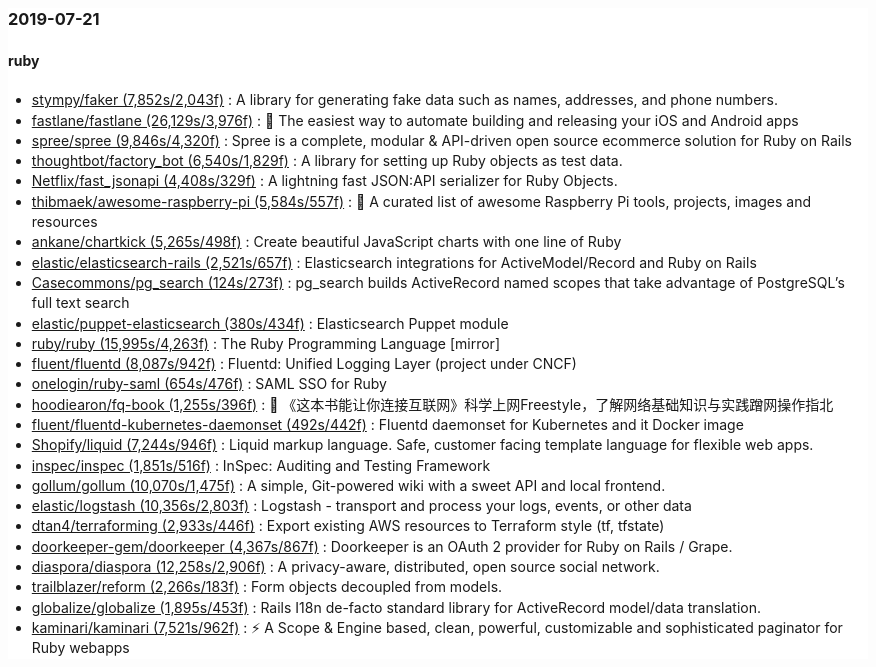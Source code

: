 ### 2019-07-21

#### ruby
* [stympy/faker (7,852s/2,043f)](https://github.com/stympy/faker) : A library for generating fake data such as names, addresses, and phone numbers.
* [fastlane/fastlane (26,129s/3,976f)](https://github.com/fastlane/fastlane) : 🚀 The easiest way to automate building and releasing your iOS and Android apps
* [spree/spree (9,846s/4,320f)](https://github.com/spree/spree) : Spree is a complete, modular & API-driven open source ecommerce solution for Ruby on Rails
* [thoughtbot/factory_bot (6,540s/1,829f)](https://github.com/thoughtbot/factory_bot) : A library for setting up Ruby objects as test data.
* [Netflix/fast_jsonapi (4,408s/329f)](https://github.com/Netflix/fast_jsonapi) : A lightning fast JSON:API serializer for Ruby Objects.
* [thibmaek/awesome-raspberry-pi (5,584s/557f)](https://github.com/thibmaek/awesome-raspberry-pi) : 📝 A curated list of awesome Raspberry Pi tools, projects, images and resources
* [ankane/chartkick (5,265s/498f)](https://github.com/ankane/chartkick) : Create beautiful JavaScript charts with one line of Ruby
* [elastic/elasticsearch-rails (2,521s/657f)](https://github.com/elastic/elasticsearch-rails) : Elasticsearch integrations for ActiveModel/Record and Ruby on Rails
* [Casecommons/pg_search (124s/273f)](https://github.com/Casecommons/pg_search) : pg_search builds ActiveRecord named scopes that take advantage of PostgreSQL’s full text search
* [elastic/puppet-elasticsearch (380s/434f)](https://github.com/elastic/puppet-elasticsearch) : Elasticsearch Puppet module
* [ruby/ruby (15,995s/4,263f)](https://github.com/ruby/ruby) : The Ruby Programming Language [mirror]
* [fluent/fluentd (8,087s/942f)](https://github.com/fluent/fluentd) : Fluentd: Unified Logging Layer (project under CNCF)
* [onelogin/ruby-saml (654s/476f)](https://github.com/onelogin/ruby-saml) : SAML SSO for Ruby
* [hoodiearon/fq-book (1,255s/396f)](https://github.com/hoodiearon/fq-book) : 📖 《这本书能让你连接互联网》科学上网Freestyle，了解网络基础知识与实践蹭网操作指北
* [fluent/fluentd-kubernetes-daemonset (492s/442f)](https://github.com/fluent/fluentd-kubernetes-daemonset) : Fluentd daemonset for Kubernetes and it Docker image
* [Shopify/liquid (7,244s/946f)](https://github.com/Shopify/liquid) : Liquid markup language. Safe, customer facing template language for flexible web apps.
* [inspec/inspec (1,851s/516f)](https://github.com/inspec/inspec) : InSpec: Auditing and Testing Framework
* [gollum/gollum (10,070s/1,475f)](https://github.com/gollum/gollum) : A simple, Git-powered wiki with a sweet API and local frontend.
* [elastic/logstash (10,356s/2,803f)](https://github.com/elastic/logstash) : Logstash - transport and process your logs, events, or other data
* [dtan4/terraforming (2,933s/446f)](https://github.com/dtan4/terraforming) : Export existing AWS resources to Terraform style (tf, tfstate)
* [doorkeeper-gem/doorkeeper (4,367s/867f)](https://github.com/doorkeeper-gem/doorkeeper) : Doorkeeper is an OAuth 2 provider for Ruby on Rails / Grape.
* [diaspora/diaspora (12,258s/2,906f)](https://github.com/diaspora/diaspora) : A privacy-aware, distributed, open source social network.
* [trailblazer/reform (2,266s/183f)](https://github.com/trailblazer/reform) : Form objects decoupled from models.
* [globalize/globalize (1,895s/453f)](https://github.com/globalize/globalize) : Rails I18n de-facto standard library for ActiveRecord model/data translation.
* [kaminari/kaminari (7,521s/962f)](https://github.com/kaminari/kaminari) : ⚡ A Scope & Engine based, clean, powerful, customizable and sophisticated paginator for Ruby webapps
